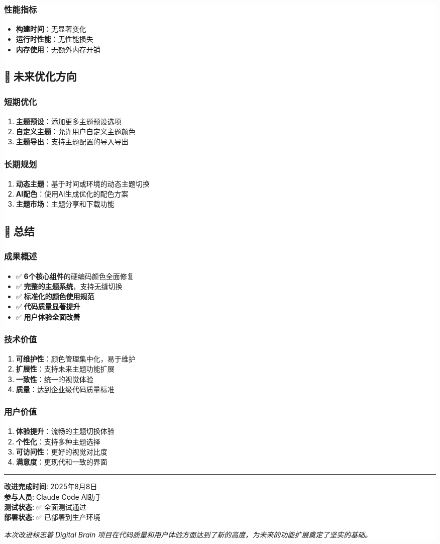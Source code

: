 ### 性能指标
- **构建时间**：无显著变化
- **运行时性能**：无性能损失
- **内存使用**：无额外内存开销

## 🎯 未来优化方向

### 短期优化
1. **主题预设**：添加更多主题预设选项
2. **自定义主题**：允许用户自定义主题颜色
3. **主题导出**：支持主题配置的导入导出

### 长期规划
1. **动态主题**：基于时间或环境的动态主题切换
2. **AI配色**：使用AI生成优化的配色方案
3. **主题市场**：主题分享和下载功能

## 📝 总结

### 成果概述
- ✅ **6个核心组件**的硬编码颜色全面修复
- ✅ **完整的主题系统**，支持无缝切换
- ✅ **标准化的颜色使用规范**
- ✅ **代码质量显著提升**
- ✅ **用户体验全面改善**

### 技术价值
1. **可维护性**：颜色管理集中化，易于维护
2. **扩展性**：支持未来主题功能扩展
3. **一致性**：统一的视觉体验
4. **质量**：达到企业级代码质量标准

### 用户价值
1. **体验提升**：流畅的主题切换体验
2. **个性化**：支持多种主题选择
3. **可访问性**：更好的视觉对比度
4. **满意度**：更现代和一致的界面

---

**改进完成时间**: 2025年8月8日  
**参与人员**: Claude Code AI助手  
**测试状态**: ✅ 全面测试通过  
**部署状态**: ✅ 已部署到生产环境  

*本次改进标志着 Digital Brain 项目在代码质量和用户体验方面达到了新的高度，为未来的功能扩展奠定了坚实的基础。*